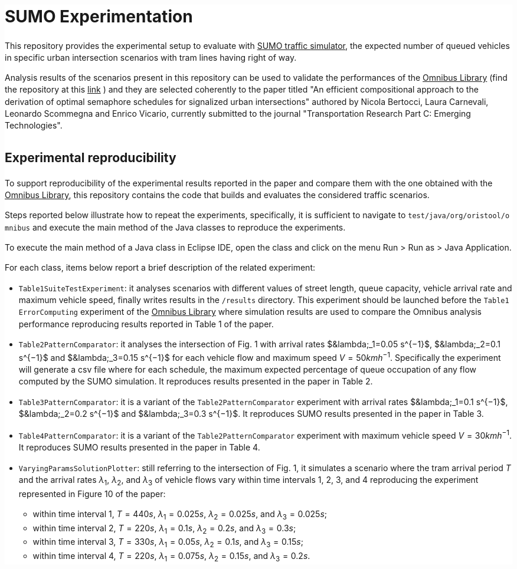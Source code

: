 # SUMO Experimentation

This repository provides the experimental setup to evaluate with [SUMO traffic simulator](https://sumo.dlr.de/), the expected number of queued vehicles in specific urban intersection scenarios with tram lines having right of way.

Analysis results of the scenarios present in this repository can be used to validate the performances of the [Omnibus Library](https://github.com/oris-tool/omnibus/) (find the repository at this [link](https://github.com/oris-tool/omnibus/) ) and they are selected coherently to the paper titled "An efficient compositional approach to the derivation of optimal semaphore schedules for signalized urban intersections" 
authored by Nicola Bertocci, Laura Carnevali, Leonardo Scommegna and Enrico Vicario, currently submitted to the journal "Transportation Research Part C: Emerging Technologies".

## Experimental reproducibility

To support reproducibility of the experimental results reported in the paper and compare them with the one obtained with the [Omnibus Library](https://github.com/oris-tool/omnibus/), this repository contains the code that builds and evaluates the considered traffic scenarios.

Steps reported below illustrate how to repeat the experiments, specifically, it is sufficient to navigate to `test/java/org/oristool/omnibus` and execute the main method of the Java classes to reproduce the experiments.

To execute the main method of a Java class in Eclipse IDE, open the class and click on the menu Run > Run as > Java Application.

For each class, items below report a brief description of the related experiment:
- `Table1SuiteTestExperiment`: it analyses scenarios with different values of street length, queue capacity, vehicle arrival rate and maximum vehicle speed, finally writes results in the `/results` directory. This experiment should be launched before the `Table1ErrorComputing` experiment of the [Omnibus Library](https://github.com/oris-tool/omnibus/) where simulation results are used to compare the Omnibus analysis performance reproducing results reported in Table 1 of the paper.

- `Table2PatternComparator`: it analyses the intersection of Fig. 1 with arrival rates $&lambda;_1=0.05 s^{−1}$, $&lambda;_2=0.1 s^{−1}$ and $&lambda;_3=0.15 s^{−1}$ for each vehicle flow and maximum speed $V = 50 km h^{-1}$. Specifically the experiment will generate a csv file where for each schedule, the maximum expected percentage of queue occupation of any flow computed by the SUMO simulation. It reproduces results presented in the paper in Table 2.
- `Table3PatternComparator`: it is a variant of the `Table2PatternComparator` experiment with arrival rates $&lambda;_1=0.1 s^{−1}$, $&lambda;_2=0.2 s^{−1}$ and $&lambda;_3=0.3 s^{−1}$. It reproduces SUMO results presented in the paper in Table 3.
- `Table4PatternComparator`: it is a variant of the `Table2PatternComparator` experiment with maximum vehicle speed $V = 30 km h^{-1}$. It reproduces SUMO results presented in the paper in Table 4.
- `VaryingParamsSolutionPlotter`: still referring to the intersection of Fig. 1, it simulates a scenario where the tram arrival period $T$ and the arrival rates $\lambda_1$, $\lambda_2$, and $\lambda_3$ of vehicle flows vary within time intervals 1, 2, 3, and 4 reproducing the experiment represented in Figure 10 of the paper:
    - within time interval 1, $T=440 s$, $\lambda_1=0.025 s$, $\lambda_2= 0.025 s$, and $\lambda_3= 0.025 s$;
    - within time interval 2, $T=220 s$, $\lambda_1=0.1 s$, $\lambda_2=0.2 s$, and $\lambda_3=0.3 s$;
    - within time interval 3, $T=330 s$, $\lambda_1=0.05 s$, $\lambda_2=0.1 s$, and $\lambda_3=0.15 s$;
    - within time interval 4, $T=220 s$, $\lambda_1=0.075 s$, $\lambda_2=0.15 s$, and $\lambda_3=0.2 s$.
  